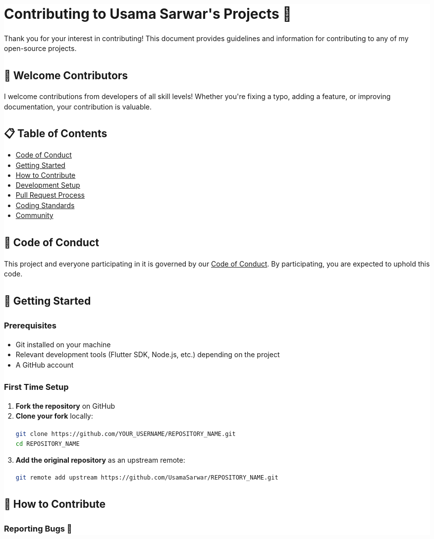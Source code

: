 # Contributing to Usama Sarwar's Projects 🚀

Thank you for your interest in contributing! This document provides guidelines and information for
contributing to any of my open-source projects.

## 🌟 Welcome Contributors

I welcome contributions from developers of all skill levels! Whether you're fixing a typo, adding a
feature, or improving documentation, your contribution is valuable.

## 📋 Table of Contents

- [Code of Conduct](#code-of-conduct)
- [Getting Started](#getting-started)
- [How to Contribute](#how-to-contribute)
- [Development Setup](#development-setup)
- [Pull Request Process](#pull-request-process)
- [Coding Standards](#coding-standards)
- [Community](#community)

## 📜 Code of Conduct

This project and everyone participating in it is governed by our
[Code of Conduct](CODE_OF_CONDUCT.md). By participating, you are expected to uphold this code.

## 🚀 Getting Started

### Prerequisites

- Git installed on your machine
- Relevant development tools (Flutter SDK, Node.js, etc.) depending on the project
- A GitHub account

### First Time Setup

1. **Fork the repository** on GitHub
2. **Clone your fork** locally:
   ```bash
   git clone https://github.com/YOUR_USERNAME/REPOSITORY_NAME.git
   cd REPOSITORY_NAME
   ```
3. **Add the original repository** as an upstream remote:
   ```bash
   git remote add upstream https://github.com/UsamaSarwar/REPOSITORY_NAME.git
   ```

## 🤝 How to Contribute

### Reporting Bugs 🐛
